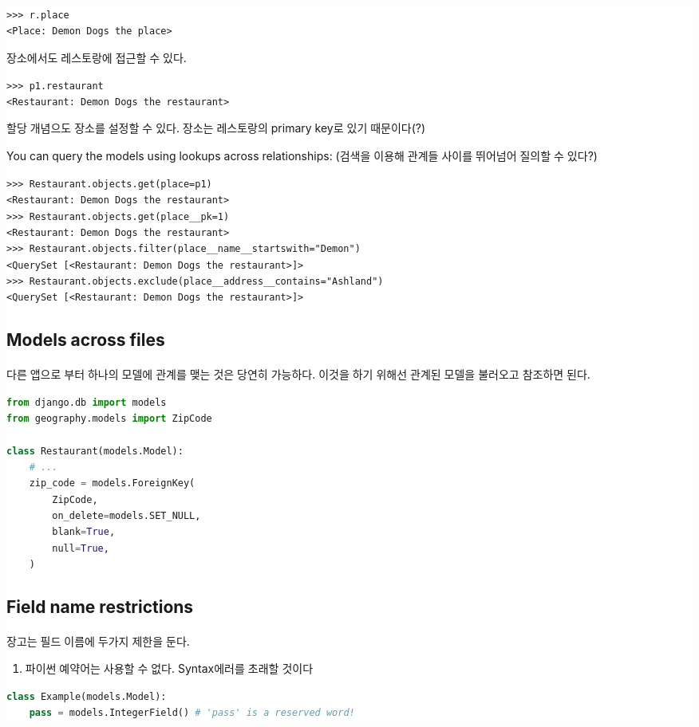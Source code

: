 ```
>>> r.place
<Place: Demon Dogs the place>
```

장소에서도 레스토랑에 접근할 수 있다.

```
>>> p1.restaurant
<Restaurant: Demon Dogs the restaurant>
```

할당 개념으도 장소를 설정할 수 있다. 장소는 레스토랑의 primary key로 있기 때문이다(?)

You can query the models using lookups across relationships: (검색을 이용해 관계들 사이를 뛰어넘어 질의할 수 있다?)

```
>>> Restaurant.objects.get(place=p1)
<Restaurant: Demon Dogs the restaurant>
>>> Restaurant.objects.get(place__pk=1)
<Restaurant: Demon Dogs the restaurant>
>>> Restaurant.objects.filter(place__name__startswith="Demon")
<QuerySet [<Restaurant: Demon Dogs the restaurant>]>
>>> Restaurant.objects.exclude(place__address__contains="Ashland")
<QuerySet [<Restaurant: Demon Dogs the restaurant>]>
```


## Models across files

다른 앱으로 부터 하나의 모델에 관계를 맺는 것은 당연히 가능하다. 이것을 하기 위해선 관계된 모델을 불러오고 참조하면 된다.

```python
from django.db import models
from geography.models import ZipCode

class Restaurant(models.Model):
    # ...
    zip_code = models.ForeignKey(
        ZipCode,
        on_delete=models.SET_NULL,
        blank=True,
        null=True,
    )
```

## Field name restrictions

장고는 필드 이름에 두가지 제한을 둔다.

1. 파이썬 예약어는 사용할 수 없다. Syntax에러를 초래할 것이다

```python
class Example(models.Model):
    pass = models.IntegerField() # 'pass' is a reserved word!
```
